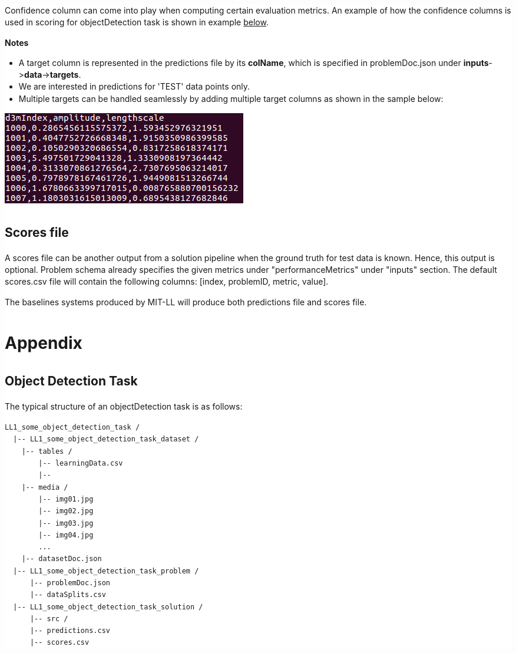 Confidence column can come into play when computing certain evaluation metrics. An example of how the confidence columns is used in scoring for objectDetection task is shown in example [below](#object-detection-scoring). 



__Notes__
- A target column is represented in the predictions file by its **colName**, which is specified in problemDoc.json under **inputs**->**data**->**targets**.
- We are interested in predictions for 'TEST' data points only.
- Multiple targets can be handled seamlessly by adding multiple target columns as shown in the sample below:

![](static/samplePredicitonFile_multipleTargets.PNG)

## Scores file

A scores file can be another output from a solution pipeline when the ground truth for test data is known. Hence, this output is optional. Problem schema already specifies the given metrics under "performanceMetrics" under "inputs" section. The default scores.csv file will contain the following columns: [index, problemID, metric, value]. 

The baselines systems produced by MIT-LL will produce both predictions file and scores file.

# Appendix
<a name="object-detection-task"></a>
## Object Detection Task 
The typical structure of an objectDetection task is as follows:
```
LL1_some_object_detection_task /
  |-- LL1_some_object_detection_task_dataset /
    |-- tables /
        |-- learningData.csv
        |--
    |-- media /
        |-- img01.jpg
        |-- img02.jpg
        |-- img03.jpg
        |-- img04.jpg
        ...
    |-- datasetDoc.json
  |-- LL1_some_object_detection_task_problem /
      |-- problemDoc.json
      |-- dataSplits.csv
  |-- LL1_some_object_detection_task_solution /
      |-- src /
      |-- predictions.csv
      |-- scores.csv

```
